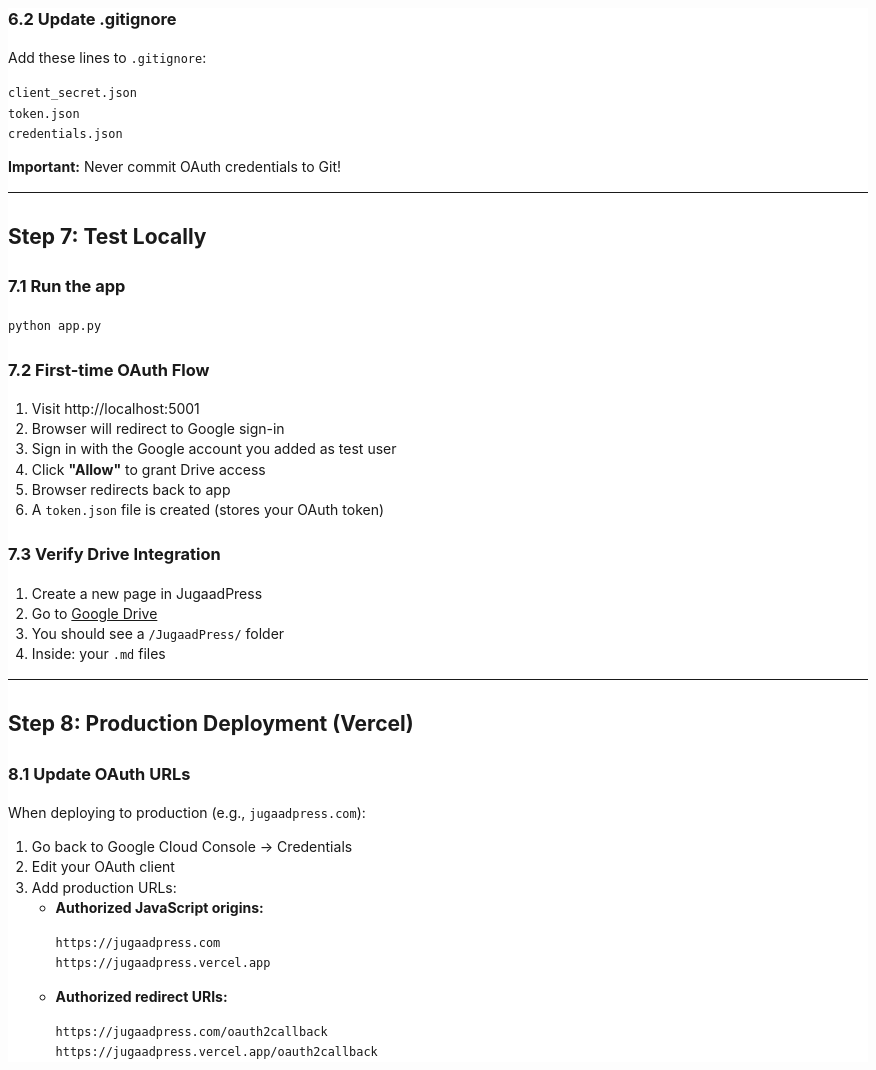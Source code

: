 ### 6.2 Update .gitignore

Add these lines to `.gitignore`:
```
client_secret.json
token.json
credentials.json
```

**Important:** Never commit OAuth credentials to Git!

---

## Step 7: Test Locally

### 7.1 Run the app

```bash
python app.py
```

### 7.2 First-time OAuth Flow

1. Visit http://localhost:5001
2. Browser will redirect to Google sign-in
3. Sign in with the Google account you added as test user
4. Click **"Allow"** to grant Drive access
5. Browser redirects back to app
6. A `token.json` file is created (stores your OAuth token)

### 7.3 Verify Drive Integration

1. Create a new page in JugaadPress
2. Go to [Google Drive](https://drive.google.com)
3. You should see a `/JugaadPress/` folder
4. Inside: your `.md` files

---

## Step 8: Production Deployment (Vercel)

### 8.1 Update OAuth URLs

When deploying to production (e.g., `jugaadpress.com`):

1. Go back to Google Cloud Console → Credentials
2. Edit your OAuth client
3. Add production URLs:
   - **Authorized JavaScript origins:**
     ```
     https://jugaadpress.com
     https://jugaadpress.vercel.app
     ```
   - **Authorized redirect URIs:**
     ```
     https://jugaadpress.com/oauth2callback
     https://jugaadpress.vercel.app/oauth2callback
     ```
